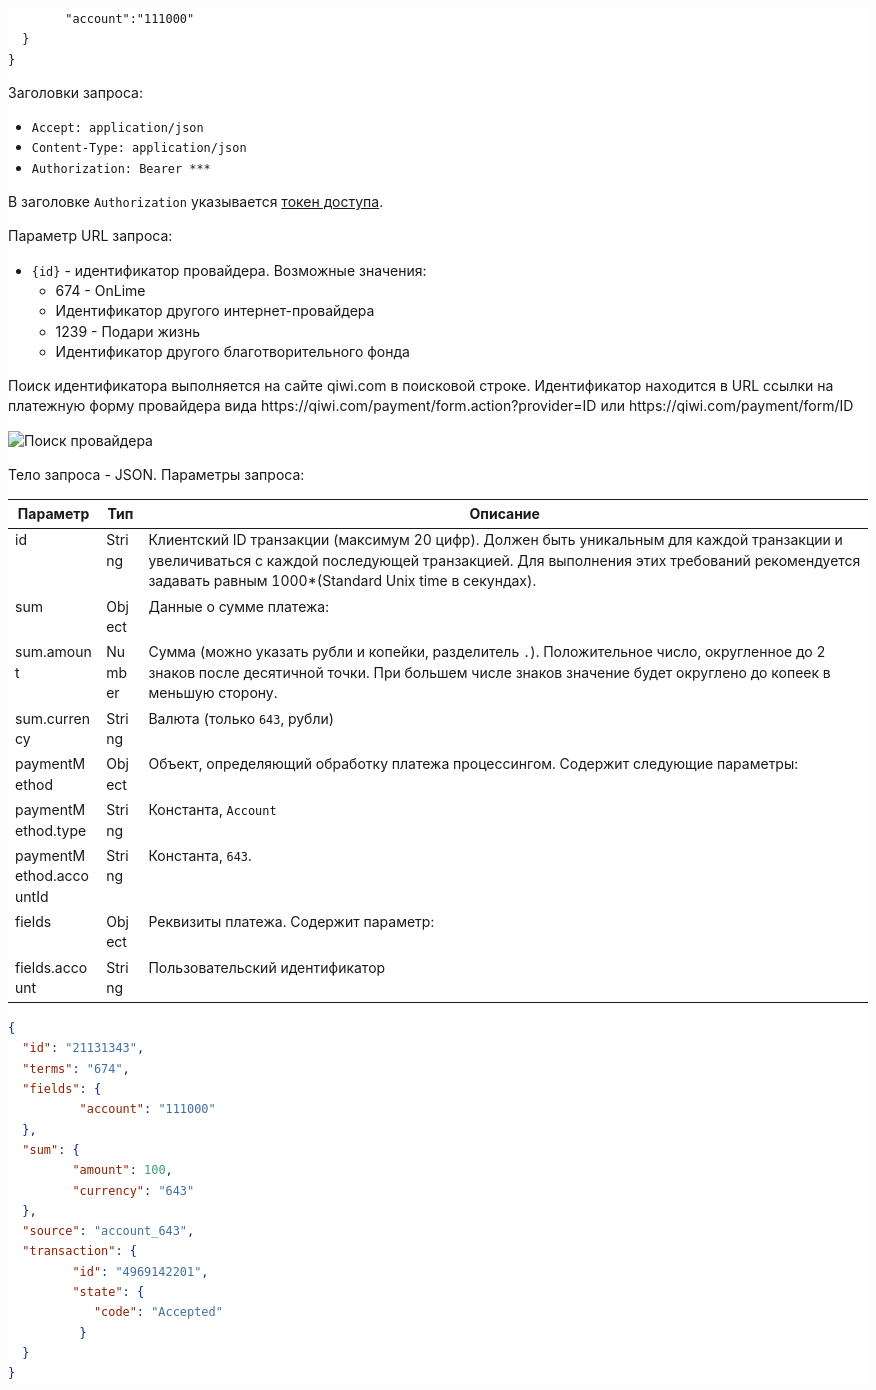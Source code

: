 ~~~http
        "account":"111000"
  }
}
~~~

Заголовки запроса:

* `Accept: application/json`
* `Content-Type: application/json`
* `Authorization: Bearer ***`

В заголовке `Authorization` указывается [токен доступа](#auth_api).

Параметр URL запроса:

* `{id}` - идентификатор провайдера. Возможные значения:
    * 674 - OnLime
    * Идентификатор другого интернет-провайдера
    * 1239 - Подари жизнь
    * Идентификатор другого благотворительного фонда

<aside class="notice">Поиск идентификатора выполняется на сайте qiwi.com в поисковой строке. Идентификатор находится в URL ссылки на платежную форму провайдера вида https://qiwi.com/payment/form.action?provider=ID или https://qiwi.com/payment/form/ID</aside>

![Поиск провайдера](/images/provider_id.jpg)

Тело запроса - JSON. Параметры запроса:

Параметр|Тип|Описание
--------|----|----
id | String |Клиентский ID транзакции (максимум 20 цифр). Должен быть уникальным для каждой транзакции и увеличиваться с каждой последующей транзакцией. Для выполнения этих требований рекомендуется задавать равным 1000*(Standard Unix time в секундах).
sum|Object| Данные о сумме платежа: 
sum.amount|Number|Сумма (можно указать рубли и копейки, разделитель `.`). Положительное число, округленное до 2 знаков после десятичной точки. При большем числе знаков значение будет округлено до копеек в меньшую сторону.
sum.currency|String|Валюта (только `643`, рубли)
paymentMethod | Object| Объект, определяющий обработку платежа процессингом. Содержит следующие параметры:
paymentMethod.type|String |Константа, `Account`
paymentMethod.accountId|String| Константа, `643`.
fields|Object| Реквизиты платежа. Содержит параметр:
fields.account| String| Пользовательский идентификатор


~~~json
{
  "id": "21131343",
  "terms": "674",
  "fields": {
          "account": "111000"
  },
  "sum": {
         "amount": 100,
         "currency": "643"
  },
  "source": "account_643",
  "transaction": {
         "id": "4969142201",
         "state": {
            "code": "Accepted"
          }
  }
}
~~~
